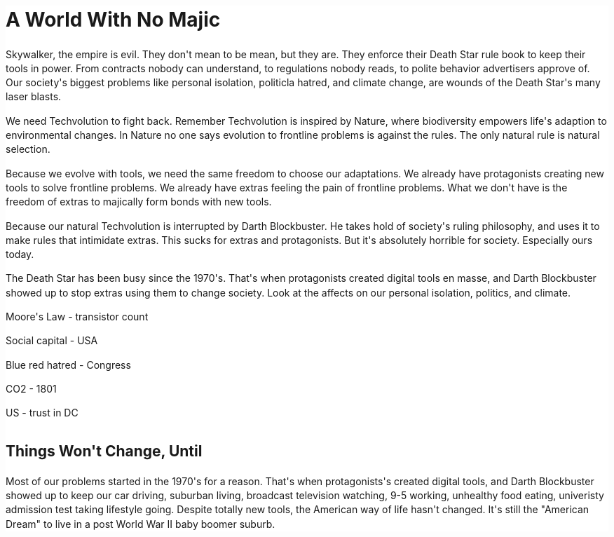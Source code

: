 
# A World With No Majic

Skywalker, the empire is evil. They don't mean to be mean, but they are. They enforce their Death Star rule book to keep their tools in power. From contracts nobody can understand, to regulations nobody reads, to polite behavior advertisers approve of. Our society's biggest problems like personal isolation, politicla hatred, and climate change, are wounds of the Death Star's many laser blasts.

We need Techvolution to fight back. Remember Techvolution is inspired by Nature, where biodiversity empowers life's adaption to environmental changes. In Nature no one says evolution to frontline problems is against the rules. The only natural rule is natural selection.

Because we evolve with tools, we need the same freedom to choose our adaptations. We already have protagonists creating new tools to solve frontline problems. We already have extras feeling the pain of frontline problems. What we don't have is the freedom of extras to majically form bonds with new tools.

Because our natural Techvolution is interrupted by Darth Blockbuster. He takes hold of society's ruling philosophy, and uses it to make rules that intimidate extras. This sucks for extras and protagonists. But it's absolutely horrible for society. Especially ours today.

The Death Star has been busy since the 1970's. That's when protagonists created digital tools en masse, and Darth Blockbuster showed up to stop extras using them to change society. Look at the affects on our personal isolation, politics, and climate.

Moore's Law - transistor count
<iframe src="https://ourworldindata.org/grapher/transistors-per-microprocessor?time=1971..2017" style="width: 100%; height: 600px; border: 0px none;"></iframe>

Social capital - USA

<iframe src="https://ourworldindata.org/grapher/trust-attitudes-in-the-us?time=1972..2014" style="width: 100%; height: 600px; border: 0px none;"></iframe>

Blue red hatred - Congress

<iframe width="560" height="315" src="https://www.youtube-nocookie.com/embed/tEczkhfLwqM" frameborder="0" allow="accelerometer; autoplay; encrypted-media; gyroscope; picture-in-picture" allowfullscreen></iframe>

CO2 - 1801
<iframe src="https://ourworldindata.org/grapher/co2-concentration-long-term?time=1801..2018" style="width: 100%; height: 600px; border: 0px none;"></iframe>

US - trust in DC
<iframe src="https://ourworldindata.org/grapher/public-trust-in-government?time=1958..2015" style="width: 100%; height: 600px; border: 0px none;"></iframe>

## Things Won't Change, Until

Most of our problems started in the 1970's for a reason. That's when protagonists's created digital tools, and Darth Blockbuster showed up to keep our car driving, suburban living, broadcast television watching, 9-5 working, unhealthy food eating, univeristy admission test taking lifestyle going. Despite totally new tools, the American way of life hasn't changed. It's still the "American Dream" to live in a post World War II baby boomer suburb.
